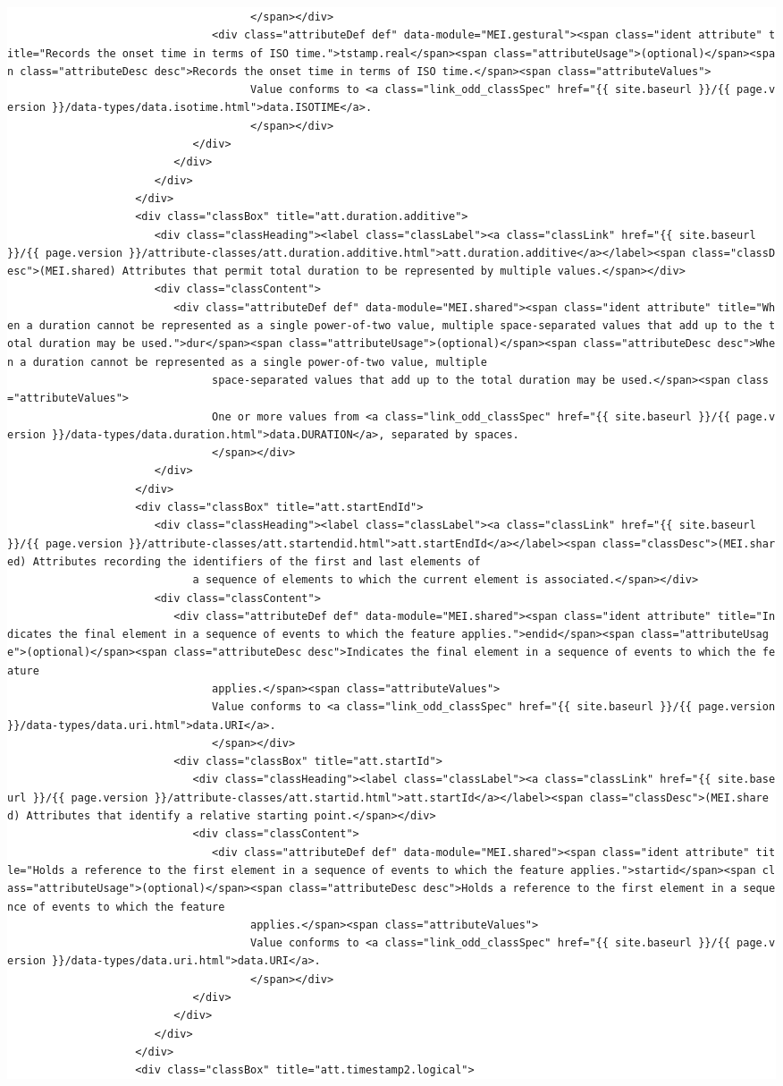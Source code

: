                                           </span></div>
                                    <div class="attributeDef def" data-module="MEI.gestural"><span class="ident attribute" title="Records the onset time in terms of ISO time.">tstamp.real</span><span class="attributeUsage">(optional)</span><span class="attributeDesc desc">Records the onset time in terms of ISO time.</span><span class="attributeValues">
                                          Value conforms to <a class="link_odd_classSpec" href="{{ site.baseurl }}/{{ page.version }}/data-types/data.isotime.html">data.ISOTIME</a>.
                                          </span></div>
                                 </div>
                              </div>
                           </div>
                        </div>
                        <div class="classBox" title="att.duration.additive">
                           <div class="classHeading"><label class="classLabel"><a class="classLink" href="{{ site.baseurl }}/{{ page.version }}/attribute-classes/att.duration.additive.html">att.duration.additive</a></label><span class="classDesc">(MEI.shared) Attributes that permit total duration to be represented by multiple values.</span></div>
                           <div class="classContent">
                              <div class="attributeDef def" data-module="MEI.shared"><span class="ident attribute" title="When a duration cannot be represented as a single power-of-two value, multiple space-separated values that add up to the total duration may be used.">dur</span><span class="attributeUsage">(optional)</span><span class="attributeDesc desc">When a duration cannot be represented as a single power-of-two value, multiple
                                    space-separated values that add up to the total duration may be used.</span><span class="attributeValues">
                                    One or more values from <a class="link_odd_classSpec" href="{{ site.baseurl }}/{{ page.version }}/data-types/data.duration.html">data.DURATION</a>, separated by spaces.
                                    </span></div>
                           </div>
                        </div>
                        <div class="classBox" title="att.startEndId">
                           <div class="classHeading"><label class="classLabel"><a class="classLink" href="{{ site.baseurl }}/{{ page.version }}/attribute-classes/att.startendid.html">att.startEndId</a></label><span class="classDesc">(MEI.shared) Attributes recording the identifiers of the first and last elements of
                                 a sequence of elements to which the current element is associated.</span></div>
                           <div class="classContent">
                              <div class="attributeDef def" data-module="MEI.shared"><span class="ident attribute" title="Indicates the final element in a sequence of events to which the feature applies.">endid</span><span class="attributeUsage">(optional)</span><span class="attributeDesc desc">Indicates the final element in a sequence of events to which the feature
                                    applies.</span><span class="attributeValues">
                                    Value conforms to <a class="link_odd_classSpec" href="{{ site.baseurl }}/{{ page.version }}/data-types/data.uri.html">data.URI</a>.
                                    </span></div>
                              <div class="classBox" title="att.startId">
                                 <div class="classHeading"><label class="classLabel"><a class="classLink" href="{{ site.baseurl }}/{{ page.version }}/attribute-classes/att.startid.html">att.startId</a></label><span class="classDesc">(MEI.shared) Attributes that identify a relative starting point.</span></div>
                                 <div class="classContent">
                                    <div class="attributeDef def" data-module="MEI.shared"><span class="ident attribute" title="Holds a reference to the first element in a sequence of events to which the feature applies.">startid</span><span class="attributeUsage">(optional)</span><span class="attributeDesc desc">Holds a reference to the first element in a sequence of events to which the feature
                                          applies.</span><span class="attributeValues">
                                          Value conforms to <a class="link_odd_classSpec" href="{{ site.baseurl }}/{{ page.version }}/data-types/data.uri.html">data.URI</a>.
                                          </span></div>
                                 </div>
                              </div>
                           </div>
                        </div>
                        <div class="classBox" title="att.timestamp2.logical">